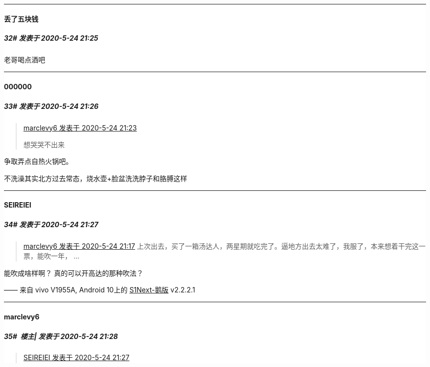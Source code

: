 -----

####  丢了五块钱  
##### 32#       发表于 2020-5-24 21:25




老哥喝点酒吧







-----

####  000000  
##### 33#       发表于 2020-5-24 21:26



<blockquote><a href="httphttps://bbs.saraba1st.com/2b/forum.php?mod=redirect&amp;goto=findpost&amp;pid=47544035&amp;ptid=1937383" target="_blank">marclevy6 发表于 2020-5-24 21:23</a>

想哭哭不出来</blockquote>
争取弄点自热火锅吧。

不洗澡其实北方过去常态，烧水壶+脸盆洗洗脖子和胳膊这样







-----

####  SEIREIEI  
##### 34#       发表于 2020-5-24 21:27



<blockquote><a href="httphttps://bbs.saraba1st.com/2b/forum.php?mod=redirect&amp;goto=findpost&amp;pid=47543943&amp;ptid=1937383" target="_blank">marclevy6 发表于 2020-5-24 21:17</a>
上次出去，买了一箱汤达人，两星期就吃完了。逼地方出去太难了，我服了，本来想着干完这一票，能吹一年， ...</blockquote>
能吹成啥样啊？
真的可以开高达的那种吹法？

—— 来自 vivo V1955A, Android 10上的 [S1Next-鹅版](https://github.com/ykrank/S1-Next/releases) v2.2.2.1







-----

####  marclevy6  
##### 35#         楼主| 发表于 2020-5-24 21:28



<blockquote><a href="httphttps://bbs.saraba1st.com/2b/forum.php?mod=redirect&amp;goto=findpost&amp;pid=47544085&amp;ptid=1937383" target="_blank">SEIREIEI 发表于 2020-5-24 21:27</a>
